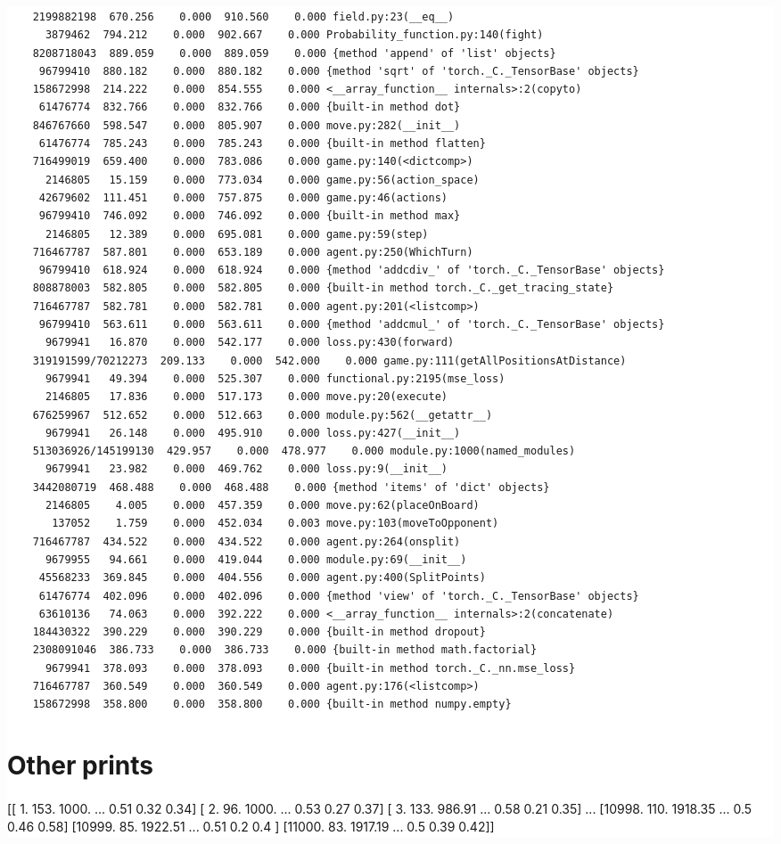         2199882198  670.256    0.000  910.560    0.000 field.py:23(__eq__)
          3879462  794.212    0.000  902.667    0.000 Probability_function.py:140(fight)
        8208718043  889.059    0.000  889.059    0.000 {method 'append' of 'list' objects}
         96799410  880.182    0.000  880.182    0.000 {method 'sqrt' of 'torch._C._TensorBase' objects}
        158672998  214.222    0.000  854.555    0.000 <__array_function__ internals>:2(copyto)
         61476774  832.766    0.000  832.766    0.000 {built-in method dot}
        846767660  598.547    0.000  805.907    0.000 move.py:282(__init__)
         61476774  785.243    0.000  785.243    0.000 {built-in method flatten}
        716499019  659.400    0.000  783.086    0.000 game.py:140(<dictcomp>)
          2146805   15.159    0.000  773.034    0.000 game.py:56(action_space)
         42679602  111.451    0.000  757.875    0.000 game.py:46(actions)
         96799410  746.092    0.000  746.092    0.000 {built-in method max}
          2146805   12.389    0.000  695.081    0.000 game.py:59(step)
        716467787  587.801    0.000  653.189    0.000 agent.py:250(WhichTurn)
         96799410  618.924    0.000  618.924    0.000 {method 'addcdiv_' of 'torch._C._TensorBase' objects}
        808878003  582.805    0.000  582.805    0.000 {built-in method torch._C._get_tracing_state}
        716467787  582.781    0.000  582.781    0.000 agent.py:201(<listcomp>)
         96799410  563.611    0.000  563.611    0.000 {method 'addcmul_' of 'torch._C._TensorBase' objects}
          9679941   16.870    0.000  542.177    0.000 loss.py:430(forward)
        319191599/70212273  209.133    0.000  542.000    0.000 game.py:111(getAllPositionsAtDistance)
          9679941   49.394    0.000  525.307    0.000 functional.py:2195(mse_loss)
          2146805   17.836    0.000  517.173    0.000 move.py:20(execute)
        676259967  512.652    0.000  512.663    0.000 module.py:562(__getattr__)
          9679941   26.148    0.000  495.910    0.000 loss.py:427(__init__)
        513036926/145199130  429.957    0.000  478.977    0.000 module.py:1000(named_modules)
          9679941   23.982    0.000  469.762    0.000 loss.py:9(__init__)
        3442080719  468.488    0.000  468.488    0.000 {method 'items' of 'dict' objects}
          2146805    4.005    0.000  457.359    0.000 move.py:62(placeOnBoard)
           137052    1.759    0.000  452.034    0.003 move.py:103(moveToOpponent)
        716467787  434.522    0.000  434.522    0.000 agent.py:264(onsplit)
          9679955   94.661    0.000  419.044    0.000 module.py:69(__init__)
         45568233  369.845    0.000  404.556    0.000 agent.py:400(SplitPoints)
         61476774  402.096    0.000  402.096    0.000 {method 'view' of 'torch._C._TensorBase' objects}
         63610136   74.063    0.000  392.222    0.000 <__array_function__ internals>:2(concatenate)
        184430322  390.229    0.000  390.229    0.000 {built-in method dropout}
        2308091046  386.733    0.000  386.733    0.000 {built-in method math.factorial}
          9679941  378.093    0.000  378.093    0.000 {built-in method torch._C._nn.mse_loss}
        716467787  360.549    0.000  360.549    0.000 agent.py:176(<listcomp>)
        158672998  358.800    0.000  358.800    0.000 {built-in method numpy.empty}


# Other prints

[[    1.     153.    1000.   ...     0.51     0.32     0.34]
 [    2.      96.    1000.   ...     0.53     0.27     0.37]
 [    3.     133.     986.91 ...     0.58     0.21     0.35]
 ...
 [10998.     110.    1918.35 ...     0.5      0.46     0.58]
 [10999.      85.    1922.51 ...     0.51     0.2      0.4 ]
 [11000.      83.    1917.19 ...     0.5      0.39     0.42]]
